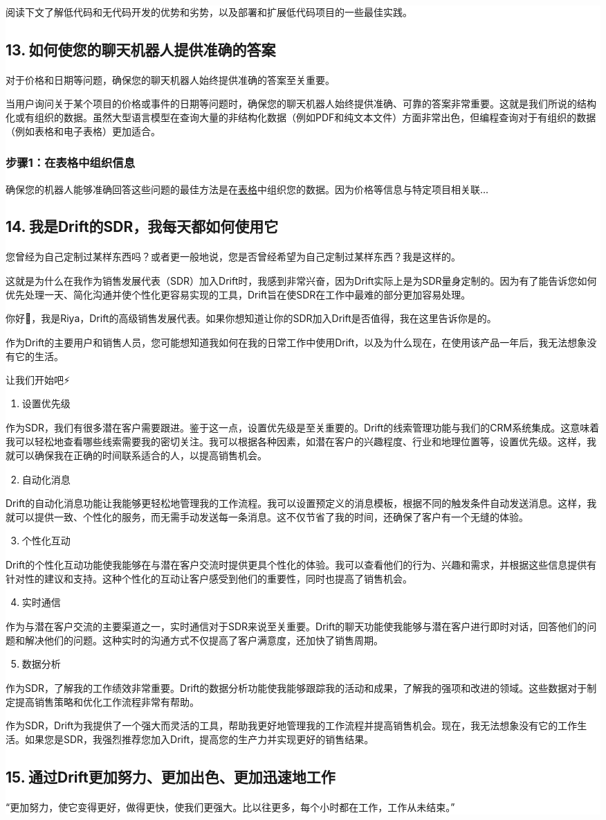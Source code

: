 阅读下文了解低代码和无代码开发的优势和劣势，以及部署和扩展低代码项目的一些最佳实践。

## 13. 如何使您的聊天机器人提供准确的答案

对于价格和日期等问题，确保您的聊天机器人始终提供准确的答案至关重要。

当用户询问关于某个项目的价格或事件的日期等问题时，确保您的聊天机器人始终提供准确、可靠的答案非常重要。这就是我们所说的结构化或有组织的数据。虽然大型语言模型在查询大量的非结构化数据（例如PDF和纯文本文件）方面非常出色，但编程查询对于有组织的数据（例如表格和电子表格）更加适合。

### 步骤1：在表格中组织信息

确保您的机器人能够准确回答这些问题的最佳方法是在[表格](https://botpress.com/docs/cloud/studio/tables/)中组织您的数据。因为价格等信息与特定项目相关联...

## 14. 我是Drift的SDR，我每天都如何使用它

您曾经为自己定制过某样东西吗？或者更一般地说，您是否曾经希望为自己定制过某样东西？我是这样的。

这就是为什么在我作为销售发展代表（SDR）加入Drift时，我感到非常兴奋，因为Drift实际上是为SDR量身定制的。因为有了能告诉您如何优先处理一天、简化沟通并使个性化更容易实现的工具，Drift旨在使SDR在工作中最难的部分更加容易处理。

你好👋，我是Riya，Drift的高级销售发展代表。如果你想知道让你的SDR加入Drift是否值得，我在这里告诉你是的。

作为Drift的主要用户和销售人员，您可能想知道我如何在我的日常工作中使用Drift，以及为什么现在，在使用该产品一年后，我无法想象没有它的生活。

让我们开始吧⚡

1. 设置优先级

作为SDR，我们有很多潜在客户需要跟进。鉴于这一点，设置优先级是至关重要的。Drift的线索管理功能与我们的CRM系统集成。这意味着我可以轻松地查看哪些线索需要我的密切关注。我可以根据各种因素，如潜在客户的兴趣程度、行业和地理位置等，设置优先级。这样，我就可以确保我在正确的时间联系适合的人，以提高销售机会。

2. 自动化消息

Drift的自动化消息功能让我能够更轻松地管理我的工作流程。我可以设置预定义的消息模板，根据不同的触发条件自动发送消息。这样，我就可以提供一致、个性化的服务，而无需手动发送每一条消息。这不仅节省了我的时间，还确保了客户有一个无缝的体验。

3. 个性化互动

Drift的个性化互动功能使我能够在与潜在客户交流时提供更具个性化的体验。我可以查看他们的行为、兴趣和需求，并根据这些信息提供有针对性的建议和支持。这种个性化的互动让客户感受到他们的重要性，同时也提高了销售机会。

4. 实时通信

作为与潜在客户交流的主要渠道之一，实时通信对于SDR来说至关重要。Drift的聊天功能使我能够与潜在客户进行即时对话，回答他们的问题和解决他们的问题。这种实时的沟通方式不仅提高了客户满意度，还加快了销售周期。

5. 数据分析

作为SDR，了解我的工作绩效非常重要。Drift的数据分析功能使我能够跟踪我的活动和成果，了解我的强项和改进的领域。这些数据对于制定提高销售策略和优化工作流程非常有帮助。

作为SDR，Drift为我提供了一个强大而灵活的工具，帮助我更好地管理我的工作流程并提高销售机会。现在，我无法想象没有它的工作生活。如果您是SDR，我强烈推荐您加入Drift，提高您的生产力并实现更好的销售结果。

## 15. 通过Drift更加努力、更加出色、更加迅速地工作

“更加努力，使它变得更好，做得更快，使我们更强大。比以往更多，每个小时都在工作，工作从未结束。”
